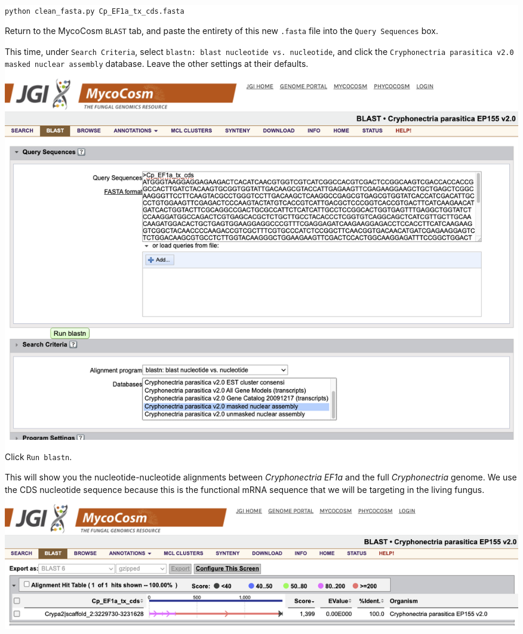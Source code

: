 ```
python clean_fasta.py Cp_EF1a_tx_cds.fasta
```

Return to the MycoCosm `BLAST` tab, and paste the entirety of this new `.fasta` file into the `Query Sequences` box.

This time, under `Search Criteria`, select `blastn: blast nucleotide vs. nucleotide`, and click the `Cryphonectria parasitica v2.0 masked nuclear assembly` database. Leave the other settings at their defaults.

![Cp transcript BLAST](Cp_tx_blast.png)

Click `Run blastn`.

This will show you the nucleotide-nucleotide alignments between *Cryphonectria* *EF1a* and the full *Cryphonectria* genome. We use the CDS nucleotide sequence because this is the functional mRNA sequence that we will be targeting in the living fungus.

![Cp BLASTN results](Cp_blastn_results.png)
